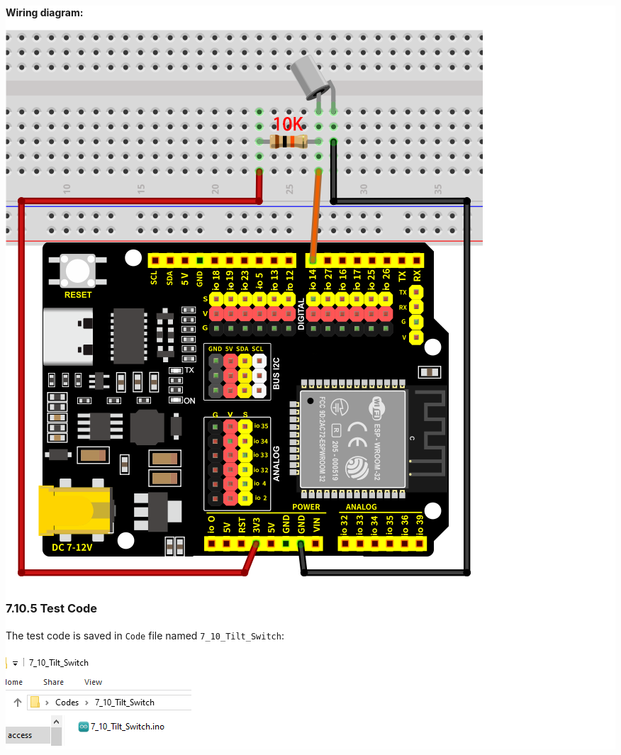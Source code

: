 **Wiring diagram:**

![j66](./media/j66.png)

### 7.10.5 Test Code

The test code is saved in `Code` file named `7_10_Tilt_Switch`:

![j67](./media/j67.png)
